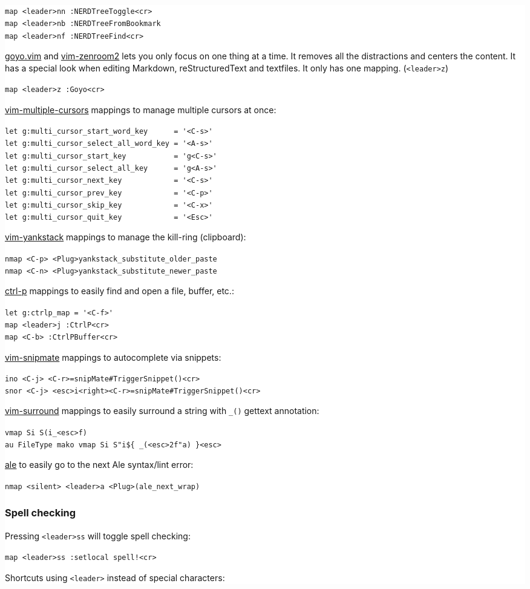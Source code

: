     map <leader>nn :NERDTreeToggle<cr>
    map <leader>nb :NERDTreeFromBookmark 
    map <leader>nf :NERDTreeFind<cr>

[goyo.vim](https://github.com/junegunn/goyo.vim) and [vim-zenroom2](https://github.com/amix/vim-zenroom2) lets you only focus on one thing at a time. It removes all the distractions and centers the content. It has a special look when editing Markdown, reStructuredText and textfiles. It only has one mapping. (`<leader>z`)

    map <leader>z :Goyo<cr>

[vim-multiple-cursors](https://github.com/terryma/vim-multiple-cursors) mappings to manage multiple cursors at once:

    let g:multi_cursor_start_word_key      = '<C-s>'
    let g:multi_cursor_select_all_word_key = '<A-s>'
    let g:multi_cursor_start_key           = 'g<C-s>'
    let g:multi_cursor_select_all_key      = 'g<A-s>'
    let g:multi_cursor_next_key            = '<C-s>'
    let g:multi_cursor_prev_key            = '<C-p>'
    let g:multi_cursor_skip_key            = '<C-x>'
    let g:multi_cursor_quit_key            = '<Esc>'

[vim-yankstack](https://github.com/maxbrunsfeld/vim-yankstack) mappings to manage the kill-ring (clipboard):

    nmap <C-p> <Plug>yankstack_substitute_older_paste
    nmap <C-n> <Plug>yankstack_substitute_newer_paste

[ctrl-p](https://github.com/ctrlpvim/ctrlp.vim) mappings to easily find and open a file, buffer, etc.:

    let g:ctrlp_map = '<C-f>'
    map <leader>j :CtrlP<cr>
    map <C-b> :CtrlPBuffer<cr>

[vim-snipmate](https://github.com/garbas/vim-snipmate) mappings to autocomplete via snippets:

    ino <C-j> <C-r>=snipMate#TriggerSnippet()<cr>
    snor <C-j> <esc>i<right><C-r>=snipMate#TriggerSnippet()<cr>

[vim-surround](https://github.com/tpope/vim-surround) mappings to easily surround a string with `_()` gettext annotation:

    vmap Si S(i_<esc>f)
    au FileType mako vmap Si S"i${ _(<esc>2f"a) }<esc>

[ale](https://github.com/dense-analysis/ale) to easily go to the next Ale syntax/lint error:

    nmap <silent> <leader>a <Plug>(ale_next_wrap)


### Spell checking
Pressing `<leader>ss` will toggle spell checking:

    map <leader>ss :setlocal spell!<cr>

Shortcuts using `<leader>` instead of special characters:
